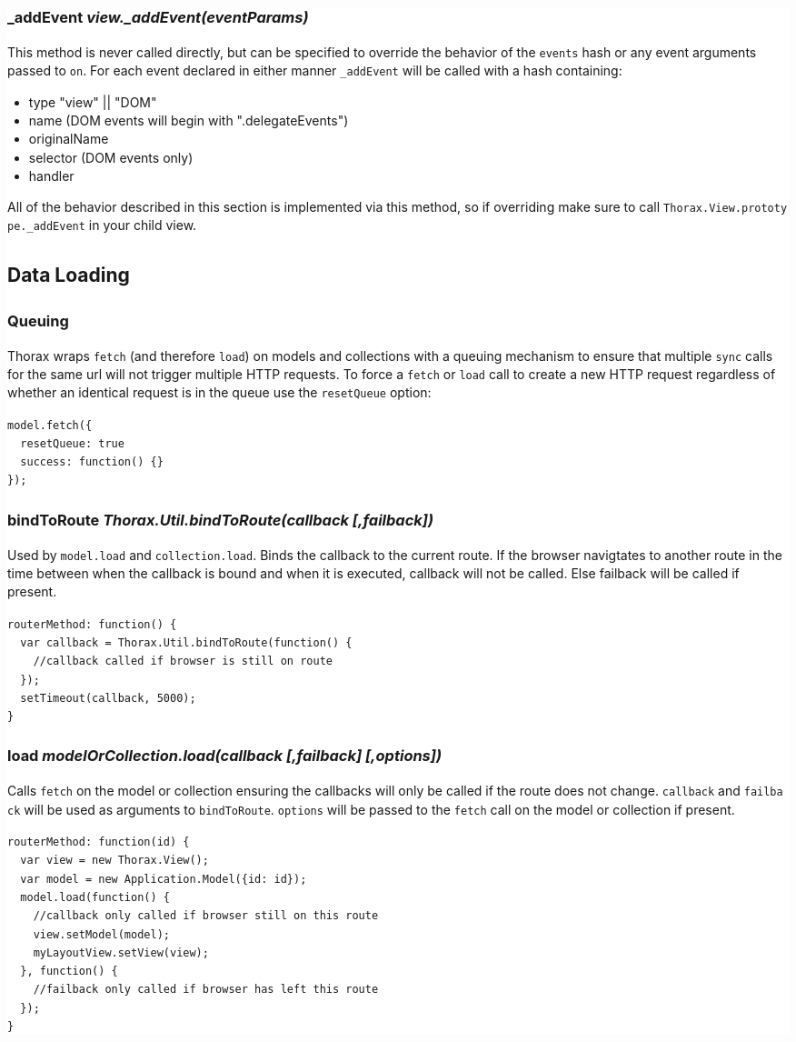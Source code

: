 ### _addEvent *view._addEvent(eventParams)*

This method is never called directly, but can be specified to override the behavior of the `events` hash or any event arguments passed to `on`. For each event declared in either manner `_addEvent` will be called with a hash containing:

- type "view" || "DOM"
- name (DOM events will begin with ".delegateEvents")
- originalName
- selector (DOM events only)
- handler

All of the behavior described in this section is implemented via this method, so if overriding make sure to call `Thorax.View.prototype._addEvent` in your child view.

## Data Loading

### Queuing

Thorax wraps `fetch` (and therefore `load`) on models and collections with a queuing mechanism to ensure that multiple `sync` calls for the same url will not trigger multiple HTTP requests. To force a `fetch` or `load` call to create a new HTTP request regardless of whether an identical request is in the queue use the `resetQueue` option:

    model.fetch({
      resetQueue: true
      success: function() {}
    });

### bindToRoute *Thorax.Util.bindToRoute(callback [,failback])*

Used by `model.load` and `collection.load`. Binds the callback to the current route. If the browser navigtates to another route in the time between when the callback is bound and when it is executed, callback will not be called. Else failback will be called if present.

    routerMethod: function() {
      var callback = Thorax.Util.bindToRoute(function() {
        //callback called if browser is still on route
      });
      setTimeout(callback, 5000);
    }

### load *modelOrCollection.load(callback [,failback] [,options])*

Calls `fetch` on the model or collection ensuring the callbacks will only be called if the route does not change. `callback` and `failback` will be used as arguments to `bindToRoute`. `options` will be passed to the `fetch` call on the model or collection if present.

    routerMethod: function(id) {
      var view = new Thorax.View();
      var model = new Application.Model({id: id});
      model.load(function() {
        //callback only called if browser still on this route
        view.setModel(model);
        myLayoutView.setView(view);
      }, function() {
        //failback only called if browser has left this route
      });
    }


[fruit-loops]: https://github.com/walmartlabs/fruit-loops
[phantomjs]: http://phantomjs.org/